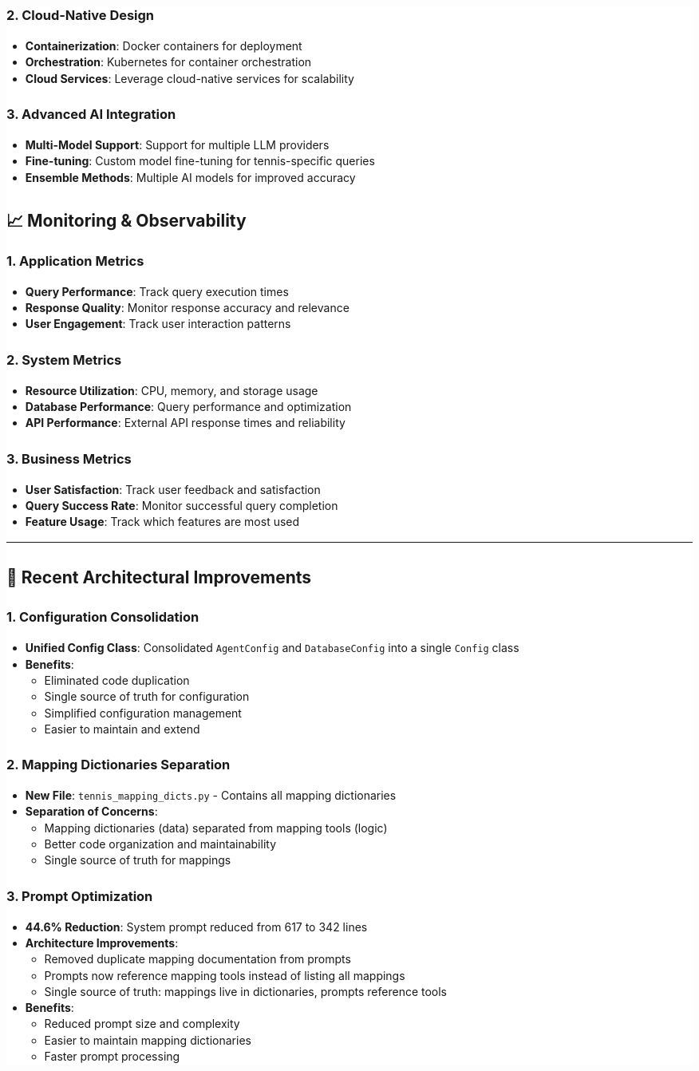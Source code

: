 ### 2. **Cloud-Native Design**
- **Containerization**: Docker containers for deployment
- **Orchestration**: Kubernetes for container orchestration
- **Cloud Services**: Leverage cloud-native services for scalability

### 3. **Advanced AI Integration**
- **Multi-Model Support**: Support for multiple LLM providers
- **Fine-tuning**: Custom model fine-tuning for tennis-specific queries
- **Ensemble Methods**: Multiple AI models for improved accuracy

## 📈 Monitoring & Observability

### 1. **Application Metrics**
- **Query Performance**: Track query execution times
- **Response Quality**: Monitor response accuracy and relevance
- **User Engagement**: Track user interaction patterns

### 2. **System Metrics**
- **Resource Utilization**: CPU, memory, and storage usage
- **Database Performance**: Query performance and optimization
- **API Performance**: External API response times and reliability

### 3. **Business Metrics**
- **User Satisfaction**: Track user feedback and satisfaction
- **Query Success Rate**: Monitor successful query completion
- **Feature Usage**: Track which features are most used

---

## 🚀 Recent Architectural Improvements

### 1. **Configuration Consolidation**
- **Unified Config Class**: Consolidated `AgentConfig` and `DatabaseConfig` into a single `Config` class
- **Benefits**: 
  - Eliminated code duplication
  - Single source of truth for configuration
  - Simplified configuration management
  - Easier to maintain and extend

### 2. **Mapping Dictionaries Separation**
- **New File**: `tennis_mapping_dicts.py` - Contains all mapping dictionaries
- **Separation of Concerns**: 
  - Mapping dictionaries (data) separated from mapping tools (logic)
  - Better code organization and maintainability
  - Single source of truth for mappings

### 3. **Prompt Optimization**
- **44.6% Reduction**: System prompt reduced from 617 to 342 lines
- **Architecture Improvements**:
  - Removed duplicate mapping documentation from prompts
  - Prompts now reference mapping tools instead of listing all mappings
  - Single source of truth: mappings live in dictionaries, prompts reference tools
- **Benefits**:
  - Reduced prompt size and complexity
  - Easier to maintain mapping dictionaries
  - Faster prompt processing
